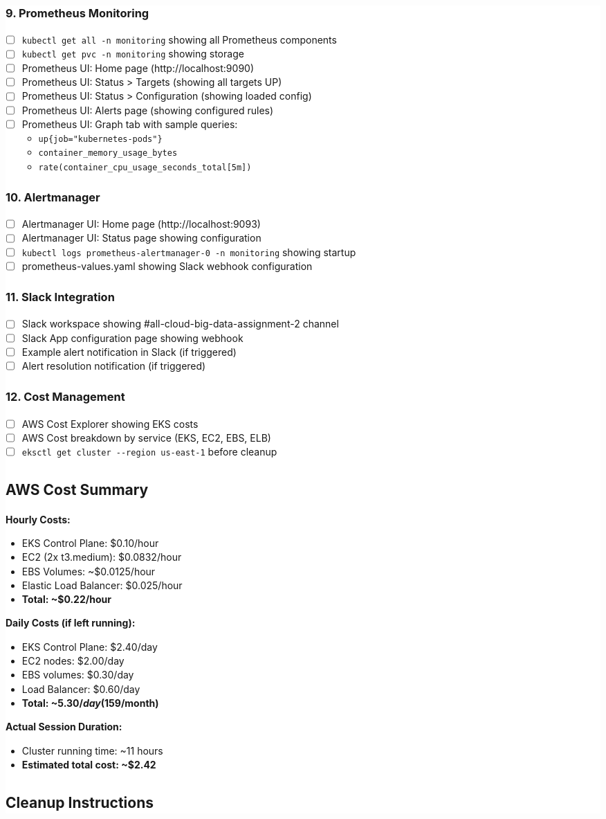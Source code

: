 ### 9. Prometheus Monitoring
- [ ] `kubectl get all -n monitoring` showing all Prometheus components
- [ ] `kubectl get pvc -n monitoring` showing storage
- [ ] Prometheus UI: Home page (http://localhost:9090)
- [ ] Prometheus UI: Status > Targets (showing all targets UP)
- [ ] Prometheus UI: Status > Configuration (showing loaded config)
- [ ] Prometheus UI: Alerts page (showing configured rules)
- [ ] Prometheus UI: Graph tab with sample queries:
  - `up{job="kubernetes-pods"}`
  - `container_memory_usage_bytes`
  - `rate(container_cpu_usage_seconds_total[5m])`

### 10. Alertmanager
- [ ] Alertmanager UI: Home page (http://localhost:9093)
- [ ] Alertmanager UI: Status page showing configuration
- [ ] `kubectl logs prometheus-alertmanager-0 -n monitoring` showing startup
- [ ] prometheus-values.yaml showing Slack webhook configuration

### 11. Slack Integration
- [ ] Slack workspace showing #all-cloud-big-data-assignment-2 channel
- [ ] Slack App configuration page showing webhook
- [ ] Example alert notification in Slack (if triggered)
- [ ] Alert resolution notification (if triggered)

### 12. Cost Management
- [ ] AWS Cost Explorer showing EKS costs
- [ ] AWS Cost breakdown by service (EKS, EC2, EBS, ELB)
- [ ] `eksctl get cluster --region us-east-1` before cleanup

## AWS Cost Summary

**Hourly Costs:**
- EKS Control Plane: $0.10/hour
- EC2 (2x t3.medium): $0.0832/hour
- EBS Volumes: ~$0.0125/hour
- Elastic Load Balancer: $0.025/hour
- **Total: ~$0.22/hour**

**Daily Costs (if left running):**
- EKS Control Plane: $2.40/day
- EC2 nodes: $2.00/day
- EBS volumes: $0.30/day
- Load Balancer: $0.60/day
- **Total: ~$5.30/day ($159/month)**

**Actual Session Duration:**
- Cluster running time: ~11 hours
- **Estimated total cost: ~$2.42**

## Cleanup Instructions
